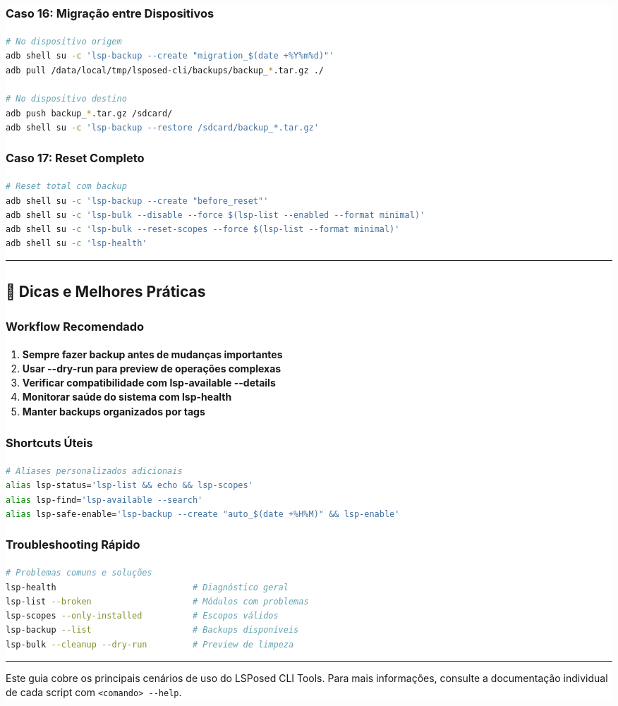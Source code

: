 ### Caso 16: Migração entre Dispositivos

```bash
# No dispositivo origem
adb shell su -c 'lsp-backup --create "migration_$(date +%Y%m%d)"'
adb pull /data/local/tmp/lsposed-cli/backups/backup_*.tar.gz ./

# No dispositivo destino
adb push backup_*.tar.gz /sdcard/
adb shell su -c 'lsp-backup --restore /sdcard/backup_*.tar.gz'
```

### Caso 17: Reset Completo

```bash
# Reset total com backup
adb shell su -c 'lsp-backup --create "before_reset"'
adb shell su -c 'lsp-bulk --disable --force $(lsp-list --enabled --format minimal)'
adb shell su -c 'lsp-bulk --reset-scopes --force $(lsp-list --format minimal)'
adb shell su -c 'lsp-health'
```

---

## 🎯 Dicas e Melhores Práticas

### Workflow Recomendado

1. **Sempre fazer backup antes de mudanças importantes**
2. **Usar --dry-run para preview de operações complexas**
3. **Verificar compatibilidade com lsp-available --details**
4. **Monitorar saúde do sistema com lsp-health**
5. **Manter backups organizados por tags**

### Shortcuts Úteis

```bash
# Aliases personalizados adicionais
alias lsp-status='lsp-list && echo && lsp-scopes'
alias lsp-find='lsp-available --search'
alias lsp-safe-enable='lsp-backup --create "auto_$(date +%H%M)" && lsp-enable'
```

### Troubleshooting Rápido

```bash
# Problemas comuns e soluções
lsp-health                           # Diagnóstico geral
lsp-list --broken                    # Módulos com problemas
lsp-scopes --only-installed          # Escopos válidos
lsp-backup --list                    # Backups disponíveis
lsp-bulk --cleanup --dry-run         # Preview de limpeza
```

---

Este guia cobre os principais cenários de uso do LSPosed CLI Tools. Para mais informações, consulte a documentação individual de cada script com `<comando> --help`.
